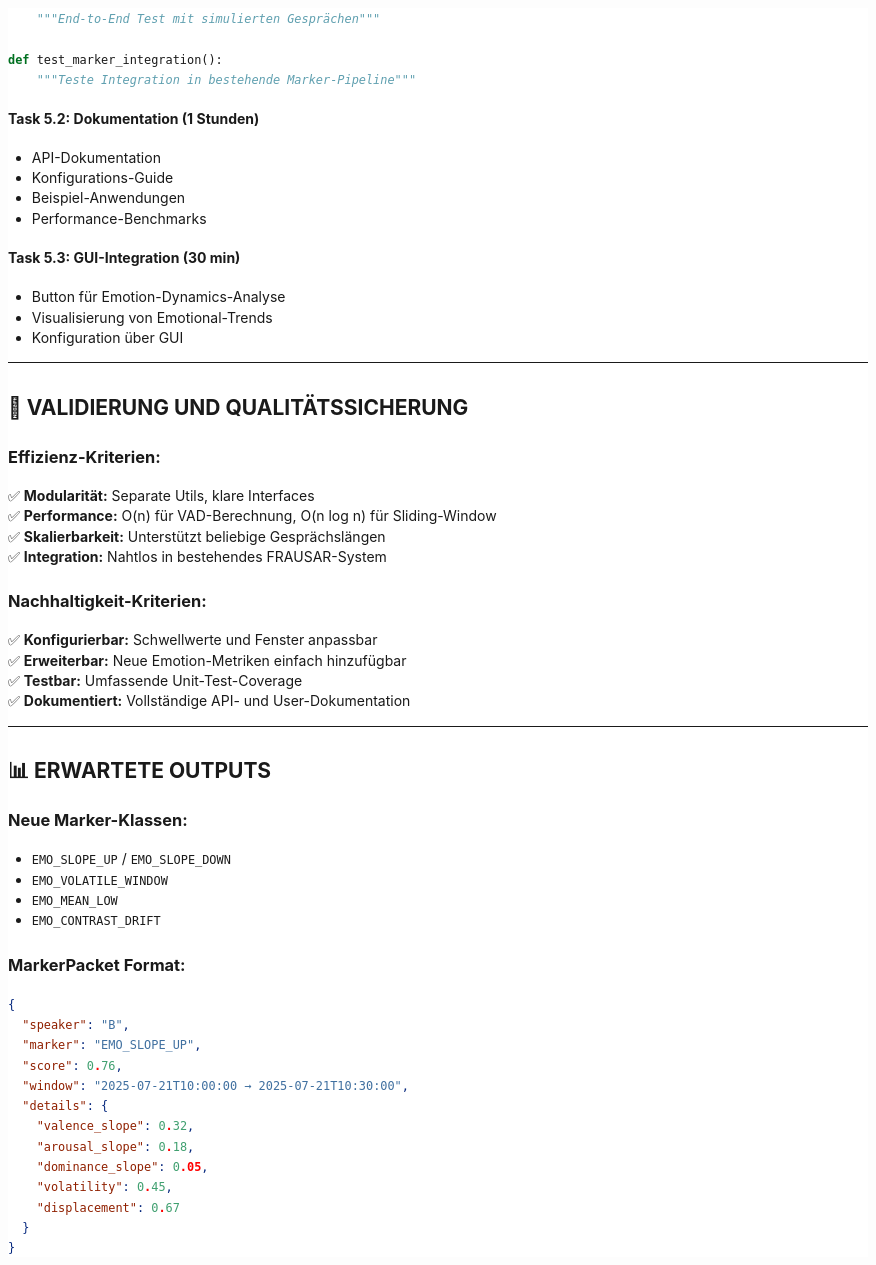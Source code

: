 ```python
    """End-to-End Test mit simulierten Gesprächen"""
    
def test_marker_integration():
    """Teste Integration in bestehende Marker-Pipeline"""
```

#### **Task 5.2: Dokumentation** (1 Stunden)
- API-Dokumentation
- Konfigurations-Guide
- Beispiel-Anwendungen
- Performance-Benchmarks

#### **Task 5.3: GUI-Integration** (30 min)
- Button für Emotion-Dynamics-Analyse
- Visualisierung von Emotional-Trends
- Konfiguration über GUI

---

## 🔧 **VALIDIERUNG UND QUALITÄTSSICHERUNG**

### **Effizienz-Kriterien:**
✅ **Modularität:** Separate Utils, klare Interfaces  
✅ **Performance:** O(n) für VAD-Berechnung, O(n log n) für Sliding-Window  
✅ **Skalierbarkeit:** Unterstützt beliebige Gesprächslängen  
✅ **Integration:** Nahtlos in bestehendes FRAUSAR-System  

### **Nachhaltigkeit-Kriterien:**
✅ **Konfigurierbar:** Schwellwerte und Fenster anpassbar  
✅ **Erweiterbar:** Neue Emotion-Metriken einfach hinzufügbar  
✅ **Testbar:** Umfassende Unit-Test-Coverage  
✅ **Dokumentiert:** Vollständige API- und User-Dokumentation  

---

## 📊 **ERWARTETE OUTPUTS**

### **Neue Marker-Klassen:**
- `EMO_SLOPE_UP` / `EMO_SLOPE_DOWN`
- `EMO_VOLATILE_WINDOW`  
- `EMO_MEAN_LOW`
- `EMO_CONTRAST_DRIFT`

### **MarkerPacket Format:**
```json
{
  "speaker": "B",
  "marker": "EMO_SLOPE_UP", 
  "score": 0.76,
  "window": "2025-07-21T10:00:00 → 2025-07-21T10:30:00",
  "details": {
    "valence_slope": 0.32,
    "arousal_slope": 0.18, 
    "dominance_slope": 0.05,
    "volatility": 0.45,
    "displacement": 0.67
  }
}
```
